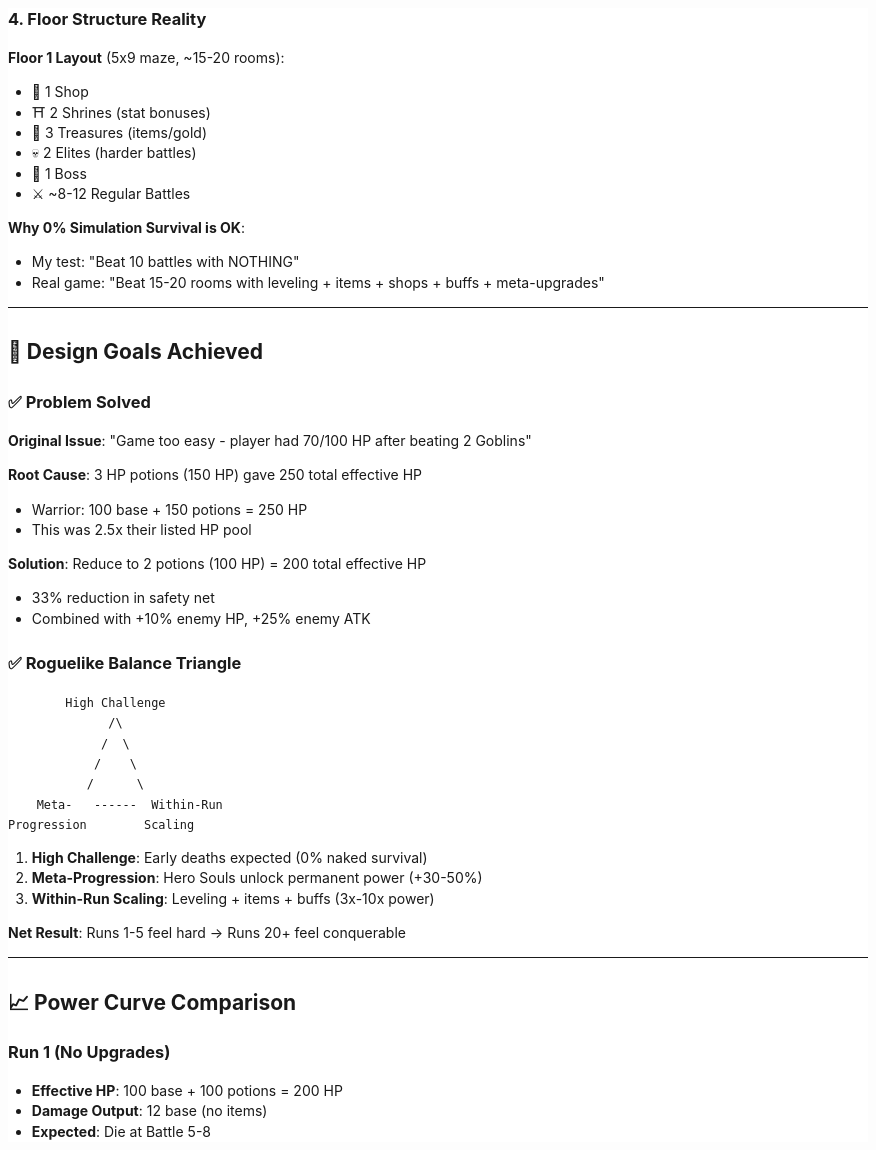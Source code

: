 ### **4. Floor Structure Reality**

**Floor 1 Layout** (5x9 maze, ~15-20 rooms):
- 🏪 1 Shop
- ⛩️ 2 Shrines (stat bonuses)
- 💎 3 Treasures (items/gold)
- 💀 2 Elites (harder battles)
- 👹 1 Boss
- ⚔️ ~8-12 Regular Battles

**Why 0% Simulation Survival is OK**:
- My test: "Beat 10 battles with NOTHING"
- Real game: "Beat 15-20 rooms with leveling + items + shops + buffs + meta-upgrades"

---

## 🎯 Design Goals Achieved

### ✅ **Problem Solved**
**Original Issue**: "Game too easy - player had 70/100 HP after beating 2 Goblins"

**Root Cause**: 3 HP potions (150 HP) gave 250 total effective HP
- Warrior: 100 base + 150 potions = 250 HP
- This was 2.5x their listed HP pool

**Solution**: Reduce to 2 potions (100 HP) = 200 total effective HP
- 33% reduction in safety net
- Combined with +10% enemy HP, +25% enemy ATK

### ✅ **Roguelike Balance Triangle**

```
        High Challenge
              /\
             /  \
            /    \
           /      \
    Meta-   ------  Within-Run
Progression        Scaling
```

1. **High Challenge**: Early deaths expected (0% naked survival)
2. **Meta-Progression**: Hero Souls unlock permanent power (+30-50%)
3. **Within-Run Scaling**: Leveling + items + buffs (3x-10x power)

**Net Result**: Runs 1-5 feel hard → Runs 20+ feel conquerable

---

## 📈 Power Curve Comparison

### **Run 1 (No Upgrades)**
- **Effective HP**: 100 base + 100 potions = 200 HP
- **Damage Output**: 12 base (no items)
- **Expected**: Die at Battle 5-8

